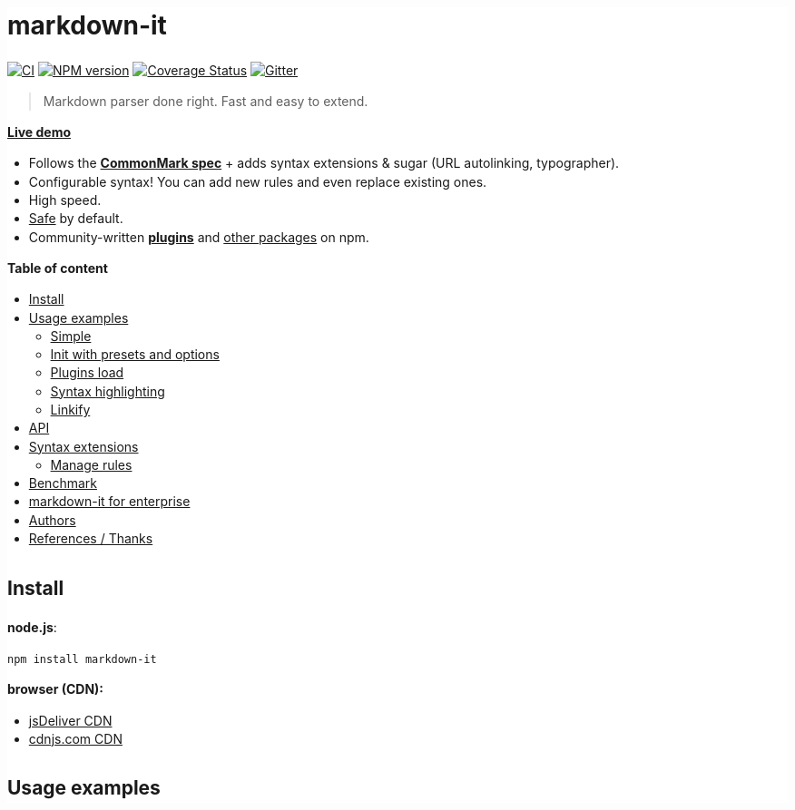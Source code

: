 # markdown-it 

[![CI](https://github.com/markdown-it/markdown-it/workflows/CI/badge.svg)](https://github.com/markdown-it/markdown-it/actions)
[![NPM version](https://img.shields.io/npm/v/markdown-it.svg?style=flat)](https://www.npmjs.org/package/markdown-it)
[![Coverage Status](https://coveralls.io/repos/markdown-it/markdown-it/badge.svg?branch=master&service=github)](https://coveralls.io/github/markdown-it/markdown-it?branch=master)
[![Gitter](https://badges.gitter.im/Join%20Chat.svg)](https://gitter.im/markdown-it/markdown-it)

> Markdown parser done right. Fast and easy to extend.

__[Live demo](https://markdown-it.github.io)__

- Follows the __[CommonMark spec](http://spec.commonmark.org/)__ + adds syntax extensions & sugar (URL autolinking, typographer).
- Configurable syntax! You can add new rules and even replace existing ones.
- High speed.
- [Safe](https://github.com/markdown-it/markdown-it/tree/master/docs/security.md) by default.
- Community-written __[plugins](https://www.npmjs.org/browse/keyword/markdown-it-plugin)__ and [other packages](https://www.npmjs.org/browse/keyword/markdown-it) on npm.

__Table of content__

- [Install](#install)
- [Usage examples](#usage-examples)
  - [Simple](#simple)
  - [Init with presets and options](#init-with-presets-and-options)
  - [Plugins load](#plugins-load)
  - [Syntax highlighting](#syntax-highlighting)
  - [Linkify](#linkify)
- [API](#api)
- [Syntax extensions](#syntax-extensions)
  - [Manage rules](#manage-rules)
- [Benchmark](#benchmark)
- [markdown-it for enterprise](#markdown-it-for-enterprise)
- [Authors](#authors)
- [References / Thanks](#references--thanks)

## Install

**node.js**:

```sh
npm install markdown-it
```

**browser (CDN):**

- [jsDeliver CDN](http://www.jsdelivr.com/#!markdown-it "jsDelivr CDN")
- [cdnjs.com CDN](https://cdnjs.com/libraries/markdown-it "cdnjs.com")


## Usage examples
